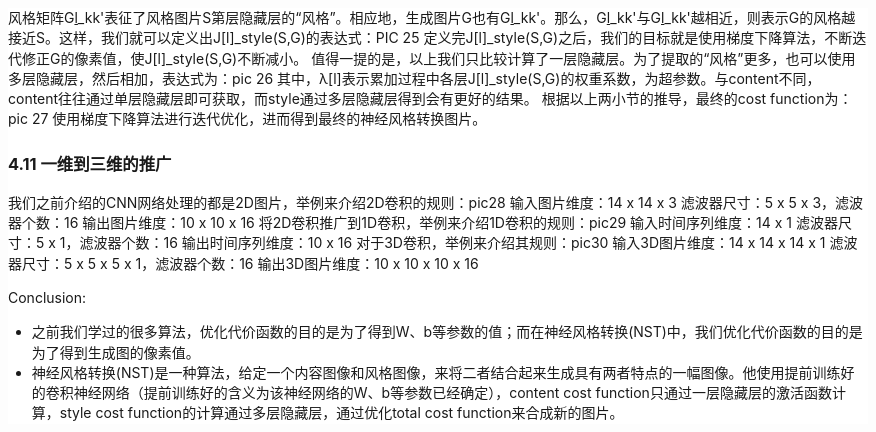 风格矩阵G[l](S)_kk'表征了风格图片S第层隐藏层的“风格”。相应地，生成图片G也有G[l](G)_kk'。那么，G[l](G)_kk'与G[l](S)_kk'越相近，则表示G的风格越接近S。这样，我们就可以定义出J[l]_style(S,G)的表达式：PIC 25
定义完J[l]_style(S,G)之后，我们的目标就是使用梯度下降算法，不断迭代修正G的像素值，使J[l]_style(S,G)不断减小。
值得一提的是，以上我们只比较计算了一层隐藏层。为了提取的“风格”更多，也可以使用多层隐藏层，然后相加，表达式为：pic 26
其中，λ[l]表示累加过程中各层J[l]_style(S,G)的权重系数，为超参数。与content不同，content往往通过单层隐藏层即可获取，而style通过多层隐藏层得到会有更好的结果。
根据以上两小节的推导，最终的cost function为：pic 27
使用梯度下降算法进行迭代优化，进而得到最终的神经风格转换图片。
### 4.11 一维到三维的推广
我们之前介绍的CNN网络处理的都是2D图片，举例来介绍2D卷积的规则：pic28
输入图片维度：14 x 14 x 3
滤波器尺寸：5 x 5 x 3，滤波器个数：16
输出图片维度：10 x 10 x 16
将2D卷积推广到1D卷积，举例来介绍1D卷积的规则：pic29
输入时间序列维度：14 x 1
滤波器尺寸：5 x 1，滤波器个数：16
输出时间序列维度：10 x 16
对于3D卷积，举例来介绍其规则：pic30
输入3D图片维度：14 x 14 x 14 x 1
滤波器尺寸：5 x 5 x 5 x 1，滤波器个数：16
输出3D图片维度：10 x 10 x 10 x 16


Conclusion:
* 之前我们学过的很多算法，优化代价函数的目的是为了得到W、b等参数的值；而在神经风格转换(NST)中，我们优化代价函数的目的是为了得到生成图的像素值。
* 神经风格转换(NST)是一种算法，给定一个内容图像和风格图像，来将二者结合起来生成具有两者特点的一幅图像。他使用提前训练好的卷积神经网络（提前训练好的含义为该神经网络的W、b等参数已经确定），content cost function只通过一层隐藏层的激活函数计算，style cost function的计算通过多层隐藏层，通过优化total cost function来合成新的图片。
